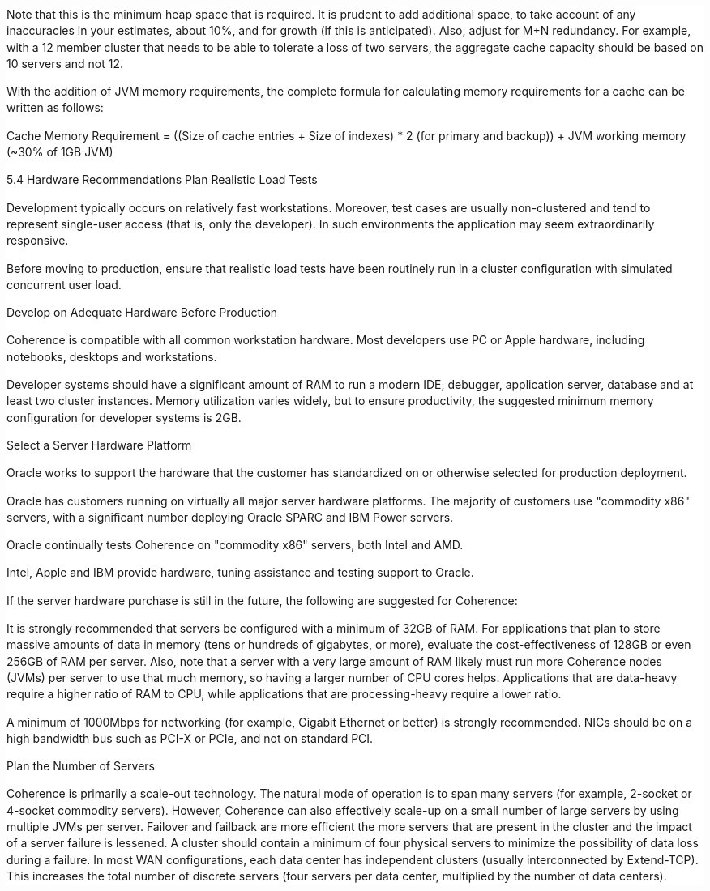 Note that this is the minimum heap space that is required. It is prudent to add additional space, to take account of any inaccuracies in your estimates, about 10%, and for growth (if this is anticipated). Also, adjust for M+N redundancy. For example, with a 12 member cluster that needs to be able to tolerate a loss of two servers, the aggregate cache capacity should be based on 10 servers and not 12.

With the addition of JVM memory requirements, the complete formula for calculating memory requirements for a cache can be written as follows:

Cache Memory Requirement = ((Size of cache entries + Size of indexes) * 2 (for primary and backup)) + JVM working memory (~30% of 1GB JVM)

5.4 Hardware Recommendations
Plan Realistic Load Tests

Development typically occurs on relatively fast workstations. Moreover, test cases are usually non-clustered and tend to represent single-user access (that is, only the developer). In such environments the application may seem extraordinarily responsive.

Before moving to production, ensure that realistic load tests have been routinely run in a cluster configuration with simulated concurrent user load.

Develop on Adequate Hardware Before Production

Coherence is compatible with all common workstation hardware. Most developers use PC or Apple hardware, including notebooks, desktops and workstations.

Developer systems should have a significant amount of RAM to run a modern IDE, debugger, application server, database and at least two cluster instances. Memory utilization varies widely, but to ensure productivity, the suggested minimum memory configuration for developer systems is 2GB.

Select a Server Hardware Platform

Oracle works to support the hardware that the customer has standardized on or otherwise selected for production deployment.

Oracle has customers running on virtually all major server hardware platforms. The majority of customers use "commodity x86" servers, with a significant number deploying Oracle SPARC and IBM Power servers.

Oracle continually tests Coherence on "commodity x86" servers, both Intel and AMD.

Intel, Apple and IBM provide hardware, tuning assistance and testing support to Oracle.

If the server hardware purchase is still in the future, the following are suggested for Coherence:

It is strongly recommended that servers be configured with a minimum of 32GB of RAM. For applications that plan to store massive amounts of data in memory (tens or hundreds of gigabytes, or more), evaluate the cost-effectiveness of 128GB or even 256GB of RAM per server. Also, note that a server with a very large amount of RAM likely must run more Coherence nodes (JVMs) per server to use that much memory, so having a larger number of CPU cores helps. Applications that are data-heavy require a higher ratio of RAM to CPU, while applications that are processing-heavy require a lower ratio.

A minimum of 1000Mbps for networking (for example, Gigabit Ethernet or better) is strongly recommended. NICs should be on a high bandwidth bus such as PCI-X or PCIe, and not on standard PCI.

Plan the Number of Servers

Coherence is primarily a scale-out technology. The natural mode of operation is to span many servers (for example, 2-socket or 4-socket commodity servers). However, Coherence can also effectively scale-up on a small number of large servers by using multiple JVMs per server. Failover and failback are more efficient the more servers that are present in the cluster and the impact of a server failure is lessened. A cluster should contain a minimum of four physical servers to minimize the possibility of data loss during a failure. In most WAN configurations, each data center has independent clusters (usually interconnected by Extend-TCP). This increases the total number of discrete servers (four servers per data center, multiplied by the number of data centers).
